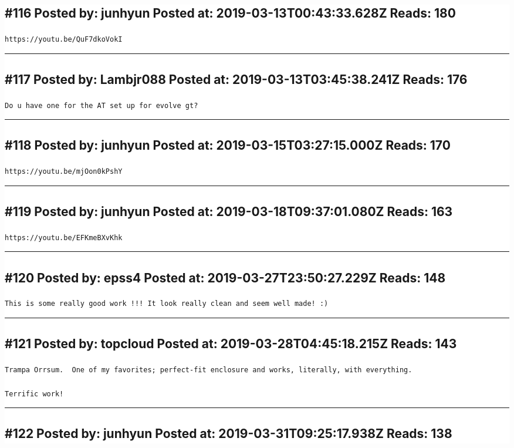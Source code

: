 ## \#116 Posted by: junhyun Posted at: 2019-03-13T00:43:33.628Z Reads: 180

```
https://youtu.be/QuF7dkoVokI
```

---
## \#117 Posted by: Lambjr088 Posted at: 2019-03-13T03:45:38.241Z Reads: 176

```
Do u have one for the AT set up for evolve gt?
```

---
## \#118 Posted by: junhyun Posted at: 2019-03-15T03:27:15.000Z Reads: 170

```
https://youtu.be/mjOon0kPshY
```

---
## \#119 Posted by: junhyun Posted at: 2019-03-18T09:37:01.080Z Reads: 163

```
https://youtu.be/EFKmeBXvKhk
```

---
## \#120 Posted by: epss4 Posted at: 2019-03-27T23:50:27.229Z Reads: 148

```
This is some really good work !!! It look really clean and seem well made! :)
```

---
## \#121 Posted by: topcloud Posted at: 2019-03-28T04:45:18.215Z Reads: 143

```
Trampa Orrsum.  One of my favorites; perfect-fit enclosure and works, literally, with everything.  

Terrific work!
```

---
## \#122 Posted by: junhyun Posted at: 2019-03-31T09:25:17.938Z Reads: 138
